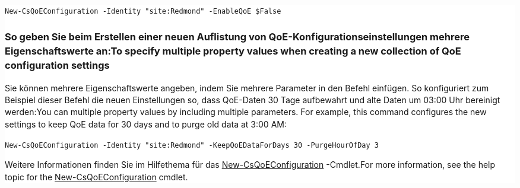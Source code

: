   ```
  New-CsQoEConfiguration -Identity "site:Redmond" -EnableQoE $False
  ```

### <a name="to-specify-multiple-property-values-when-creating-a-new-collection-of-qoe-configuration-settings"></a><span data-ttu-id="b242c-155">So geben Sie beim Erstellen einer neuen Auflistung von QoE-Konfigurationseinstellungen mehrere Eigenschaftswerte an:</span><span class="sxs-lookup"><span data-stu-id="b242c-155">To specify multiple property values when creating a new collection of QoE configuration settings</span></span>

 <span data-ttu-id="b242c-p110">Sie können mehrere Eigenschaftswerte angeben, indem Sie mehrere Parameter in den Befehl einfügen. So konfiguriert zum Beispiel dieser Befehl die neuen Einstellungen so, dass QoE-Daten 30 Tage aufbewahrt und alte Daten um 03:00 Uhr bereinigt werden:</span><span class="sxs-lookup"><span data-stu-id="b242c-p110">You can multiple property values by including multiple parameters. For example, this command configures the new settings to keep QoE data for 30 days and to purge old data at 3:00 AM:</span></span>
    
  ```
  New-CsQoEConfiguration -Identity "site:Redmond" -KeepQoEDataForDays 30 -PurgeHourOfDay 3
  ```

<span data-ttu-id="b242c-158">Weitere Informationen finden Sie im Hilfethema für das [New-CsQoEConfiguration](https://docs.microsoft.com/powershell/module/skype/new-csqoeconfiguration?view=skype-ps) -Cmdlet.</span><span class="sxs-lookup"><span data-stu-id="b242c-158">For more information, see the help topic for the [New-CsQoEConfiguration](https://docs.microsoft.com/powershell/module/skype/new-csqoeconfiguration?view=skype-ps) cmdlet.</span></span>
  

